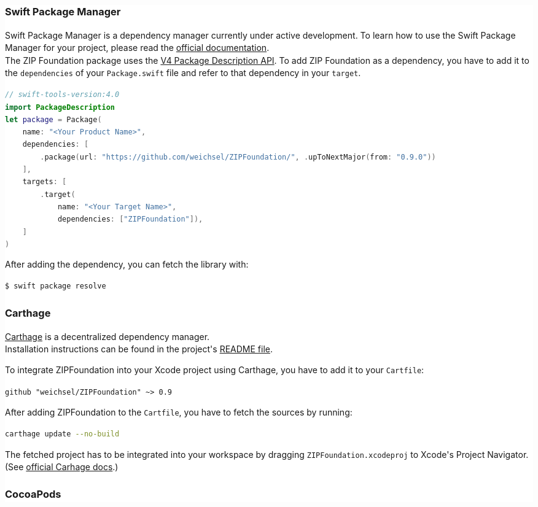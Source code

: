 ### Swift Package Manager
Swift Package Manager is a dependency manager currently under active development. To learn how to use the Swift Package Manager for your project, please read the [official documentation](https://github.com/apple/swift-package-manager/blob/master/Documentation/Usage.md).  
The ZIP Foundation package uses the [V4 Package Description API](https://github.com/apple/swift-package-manager/blob/master/Documentation/PackageDescriptionV4.md).
To add ZIP Foundation as a dependency, you have to add it to the `dependencies` of your `Package.swift` file and refer to that dependency in your `target`.

```swift
// swift-tools-version:4.0
import PackageDescription
let package = Package(
    name: "<Your Product Name>",
    dependencies: [
		.package(url: "https://github.com/weichsel/ZIPFoundation/", .upToNextMajor(from: "0.9.0"))
    ],
    targets: [
        .target(
			name: "<Your Target Name>",
            dependencies: ["ZIPFoundation"]),
    ]
)
```

After adding the dependency, you can fetch the library with:

```bash
$ swift package resolve
```

### Carthage

[Carthage](https://github.com/Carthage/Carthage) is a decentralized dependency manager.  
Installation instructions can be found in the project's [README file](https://github.com/Carthage/Carthage#installing-carthage).

To integrate ZIPFoundation into your Xcode project using Carthage, you have to add it to your `Cartfile`:

```ogdl
github "weichsel/ZIPFoundation" ~> 0.9
```

After adding ZIPFoundation to the `Cartfile`, you have to fetch the sources by running:

```bash
carthage update --no-build
```

The fetched project has to be integrated into your workspace by dragging `ZIPFoundation.xcodeproj` to Xcode's Project Navigator. (See [official Carhage docs](https://github.com/Carthage/Carthage#adding-frameworks-to-an-application).)

### CocoaPods
